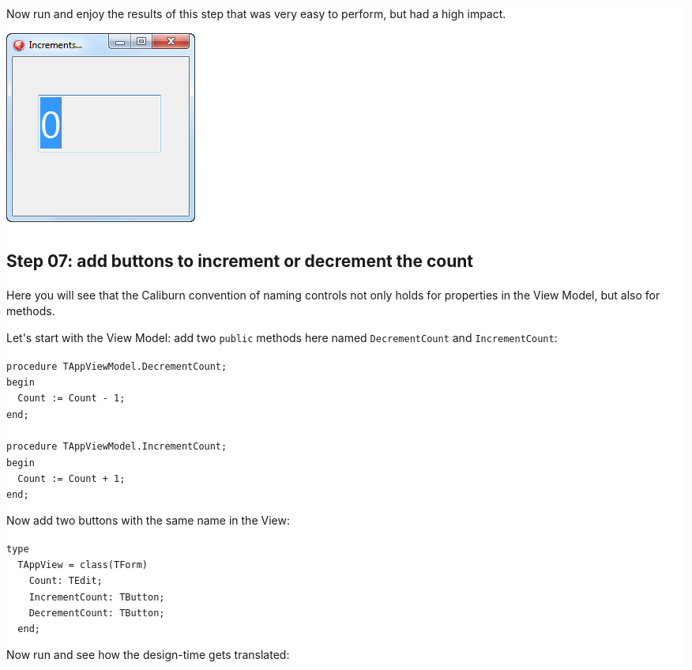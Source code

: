 Now run and enjoy the results of this step that was very easy to perform, but had a high impact.

![](MindScape_AppViewVCL_Step06--success.png)

## Step 07: add buttons to increment or decrement the count

Here you will see that the Caliburn convention of naming controls not only holds for properties in the View Model, but also for methods.

Let's start with the View Model: add two `public` methods here named `DecrementCount` and `IncrementCount`:

    procedure TAppViewModel.DecrementCount;
    begin
      Count := Count - 1;
    end;

    procedure TAppViewModel.IncrementCount;
    begin
      Count := Count + 1;
    end;

Now add two buttons with the same name in the View:

    type
      TAppView = class(TForm)
        Count: TEdit;
        IncrementCount: TButton;
        DecrementCount: TButton;
      end;

Now run and see how the design-time gets translated:
